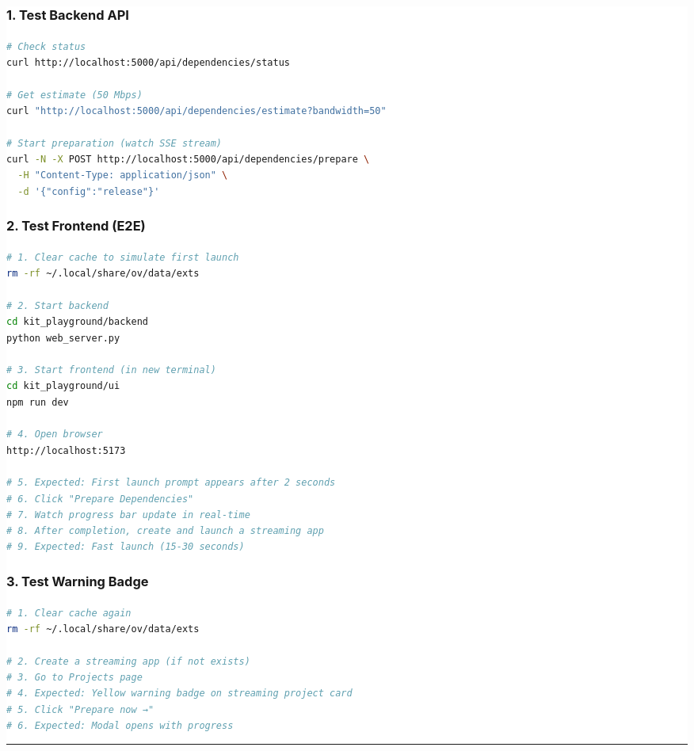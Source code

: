 ### **1. Test Backend API**

```bash
# Check status
curl http://localhost:5000/api/dependencies/status

# Get estimate (50 Mbps)
curl "http://localhost:5000/api/dependencies/estimate?bandwidth=50"

# Start preparation (watch SSE stream)
curl -N -X POST http://localhost:5000/api/dependencies/prepare \
  -H "Content-Type: application/json" \
  -d '{"config":"release"}'
```

### **2. Test Frontend (E2E)**

```bash
# 1. Clear cache to simulate first launch
rm -rf ~/.local/share/ov/data/exts

# 2. Start backend
cd kit_playground/backend
python web_server.py

# 3. Start frontend (in new terminal)
cd kit_playground/ui
npm run dev

# 4. Open browser
http://localhost:5173

# 5. Expected: First launch prompt appears after 2 seconds
# 6. Click "Prepare Dependencies"
# 7. Watch progress bar update in real-time
# 8. After completion, create and launch a streaming app
# 9. Expected: Fast launch (15-30 seconds)
```

### **3. Test Warning Badge**

```bash
# 1. Clear cache again
rm -rf ~/.local/share/ov/data/exts

# 2. Create a streaming app (if not exists)
# 3. Go to Projects page
# 4. Expected: Yellow warning badge on streaming project card
# 5. Click "Prepare now →"
# 6. Expected: Modal opens with progress
```

---
